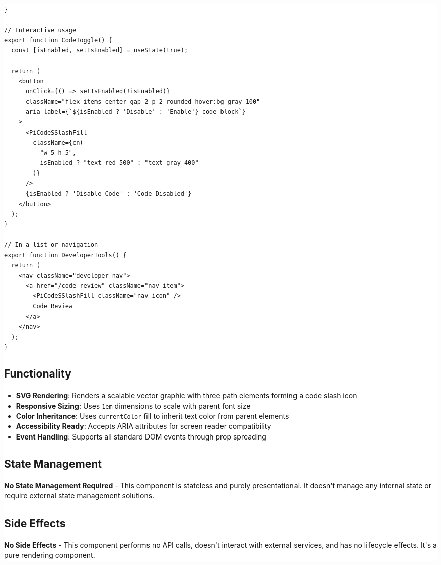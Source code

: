 ```tsx
}

// Interactive usage
export function CodeToggle() {
  const [isEnabled, setIsEnabled] = useState(true);
  
  return (
    <button
      onClick={() => setIsEnabled(!isEnabled)}
      className="flex items-center gap-2 p-2 rounded hover:bg-gray-100"
      aria-label={`${isEnabled ? 'Disable' : 'Enable'} code block`}
    >
      <PiCodeSSlashFill 
        className={cn(
          "w-5 h-5",
          isEnabled ? "text-red-500" : "text-gray-400"
        )}
      />
      {isEnabled ? 'Disable Code' : 'Code Disabled'}
    </button>
  );
}

// In a list or navigation
export function DeveloperTools() {
  return (
    <nav className="developer-nav">
      <a href="/code-review" className="nav-item">
        <PiCodeSSlashFill className="nav-icon" />
        Code Review
      </a>
    </nav>
  );
}
```

## Functionality
- **SVG Rendering**: Renders a scalable vector graphic with three path elements forming a code slash icon
- **Responsive Sizing**: Uses `1em` dimensions to scale with parent font size
- **Color Inheritance**: Uses `currentColor` fill to inherit text color from parent elements
- **Accessibility Ready**: Accepts ARIA attributes for screen reader compatibility
- **Event Handling**: Supports all standard DOM events through prop spreading

## State Management
**No State Management Required** - This component is stateless and purely presentational. It doesn't manage any internal state or require external state management solutions.

## Side Effects
**No Side Effects** - This component performs no API calls, doesn't interact with external services, and has no lifecycle effects. It's a pure rendering component.
